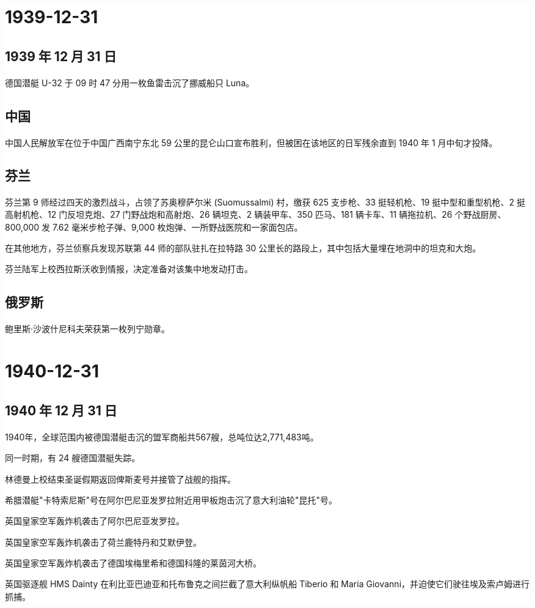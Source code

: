 # 1939-12-31

## 1939 年 12 月 31 日

德国潜艇 U-32 于 09 时 47 分用一枚鱼雷击沉了挪威船只 Luna。

## 中国

中国人民解放军在位于中国广西南宁东北 59
公里的昆仑山口宣布胜利，但被困在该地区的日军残余直到 1940 年 1
月中旬才投降。

## 芬兰

芬兰第 9 师经过四天的激烈战斗，占领了苏奥穆萨尔米 (Suomussalmi) 村，缴获
625 支步枪、33 挺轻机枪、19 挺中型和重型机枪、2 挺高射机枪、12
门反坦克炮、27 门野战炮和高射炮、26 辆坦克、2 辆装甲车、350 匹马、181
辆卡车、11 辆拖拉机、26 个野战厨房、800,000 发 7.62 毫米步枪子弹、9,000
枚炮弹、一所野战医院和一家面包店。

在其他地方，芬兰侦察兵发现苏联第 44 师的部队驻扎在拉特路 30
公里长的路段上，其中包括大量埋在地洞中的坦克和大炮。

芬兰陆军上校西拉斯沃收到情报，决定准备对该集中地发动打击。

## 俄罗斯

鲍里斯·沙波什尼科夫荣获第一枚列宁勋章。





# 1940-12-31

## 1940 年 12 月 31 日

1940年，全球范围内被德国潜艇击沉的盟军商船共567艘，总吨位达2,771,483吨。

同一时期，有 24 艘德国潜艇失踪。

林德曼上校结束圣诞假期返回俾斯麦号并接管了战舰的指挥。

希腊潜艇"卡特索尼斯"号在阿尔巴尼亚发罗拉附近用甲板炮击沉了意大利油轮"昆托"号。

英国皇家空军轰炸机袭击了阿尔巴尼亚发罗拉。

英国皇家空军轰炸机袭击了荷兰鹿特丹和艾默伊登。

英国皇家空军轰炸机袭击了德国埃梅里希和德国科隆的莱茵河大桥。

英国驱逐舰 HMS Dainty 在利比亚巴迪亚和托布鲁克之间拦截了意大利纵帆船
Tiberio 和 Maria Giovanni，并迫使它们驶往埃及索卢姆进行抓捕。
